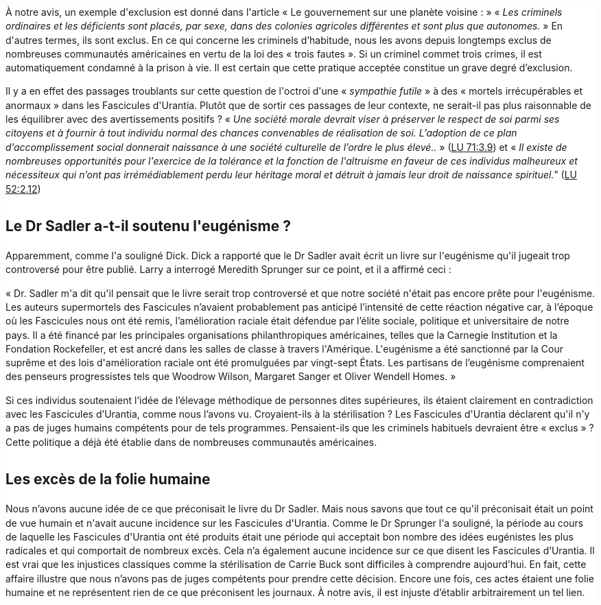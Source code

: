 À notre avis, un exemple d'exclusion est donné dans l'article « Le gouvernement sur une planète voisine : » « _Les criminels ordinaires et les déficients sont placés, par sexe, dans des colonies agricoles différentes et sont plus que autonomes._ » En d'autres termes, ils sont exclus. En ce qui concerne les criminels d’habitude, nous les avons depuis longtemps exclus de nombreuses communautés américaines en vertu de la loi des « trois fautes ». Si un criminel commet trois crimes, il est automatiquement condamné à la prison à vie. Il est certain que cette pratique acceptée constitue un grave degré d’exclusion.

Il y a en effet des passages troublants sur cette question de l'octroi d'une « _sympathie futile_ » à des « mortels irrécupérables et anormaux » dans les Fascicules d'Urantia. Plutôt que de sortir ces passages de leur contexte, ne serait-il pas plus raisonnable de les équilibrer avec des avertissements positifs ? « _Une société morale devrait viser à préserver le respect de soi parmi ses citoyens et à fournir à tout individu normal des chances convenables de réalisation de soi. L’adoption de ce plan d’accomplissement social donnerait naissance à une société culturelle de l’ordre le plus élevé.._ » ([LU 71:3.9](/fr/The_Urantia_Book/71#p3_9)) et « _Il existe de nombreuses opportunités pour l'exercice de la tolérance et la fonction de l'altruisme en faveur de ces individus malheureux et nécessiteux qui n’ont pas irrémédiablement perdu leur héritage moral et détruit à jamais leur droit de naissance spirituel._” ([LU 52:2.12](/fr/The_Urantia_Book/52#p2_12))

## Le Dr Sadler a-t-il soutenu l'eugénisme ?

Apparemment, comme l'a souligné Dick. Dick a rapporté que le Dr Sadler avait écrit un livre sur l'eugénisme qu'il jugeait trop controversé pour être publié. Larry a interrogé Meredith Sprunger sur ce point, et il a affirmé ceci :

« Dr. Sadler m'a dit qu'il pensait que le livre serait trop controversé et que notre société n'était pas encore prête pour l'eugénisme. Les auteurs supermortels des Fascicules n’avaient probablement pas anticipé l’intensité de cette réaction négative car, à l’époque où les Fascicules nous ont été remis, l’amélioration raciale était défendue par l’élite sociale, politique et universitaire de notre pays. Il a été financé par les principales organisations philanthropiques américaines, telles que la Carnegie Institution et la Fondation Rockefeller, et est ancré dans les salles de classe à travers l'Amérique. L'eugénisme a été sanctionné par la Cour suprême et des lois d'amélioration raciale ont été promulguées par vingt-sept États. Les partisans de l’eugénisme comprenaient des penseurs progressistes tels que Woodrow Wilson, Margaret Sanger et Oliver Wendell Homes. »

Si ces individus soutenaient l’idée de l’élevage méthodique de personnes dites supérieures, ils étaient clairement en contradiction avec les Fascicules d’Urantia, comme nous l’avons vu. Croyaient-ils à la stérilisation ? Les Fascicules d'Urantia déclarent qu'il n'y a pas de juges humains compétents pour de tels programmes. Pensaient-ils que les criminels habituels devraient être « exclus » ? Cette politique a déjà été établie dans de nombreuses communautés américaines.

## Les excès de la folie humaine

Nous n’avons aucune idée de ce que préconisait le livre du Dr Sadler. Mais nous savons que tout ce qu'il préconisait était un point de vue humain et n'avait aucune incidence sur les Fascicules d'Urantia. Comme le Dr Sprunger l'a souligné, la période au cours de laquelle les Fascicules d'Urantia ont été produits était une période qui acceptait bon nombre des idées eugénistes les plus radicales et qui comportait de nombreux excès. Cela n’a également aucune incidence sur ce que disent les Fascicules d’Urantia. Il est vrai que les injustices classiques comme la stérilisation de Carrie Buck sont difficiles à comprendre aujourd’hui. En fait, cette affaire illustre que nous n’avons pas de juges compétents pour prendre cette décision. Encore une fois, ces actes étaient une folie humaine et ne représentent rien de ce que préconisent les journaux. À notre avis, il est injuste d’établir arbitrairement un tel lien.
